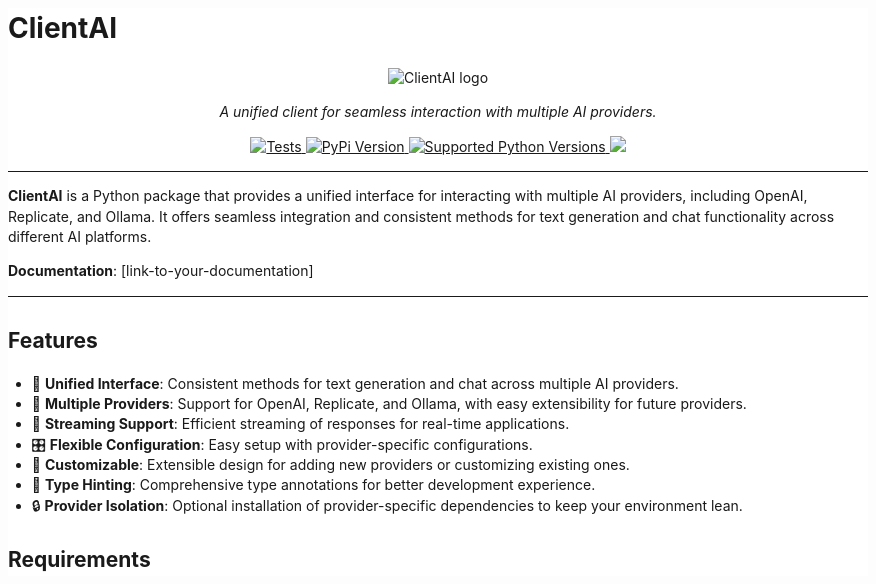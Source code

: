 # ClientAI

<p align="center">
  <img src="https://github.com/yourusername/clientai/blob/main/assets/clientai.png?raw=true" alt="ClientAI logo" width="45%" height="auto">
</p>

<p align="center">
  <i>A unified client for seamless interaction with multiple AI providers.</i>
</p>

<p align="center">
<a href="https://github.com/yourusername/clientai/actions/workflows/tests.yml">
  <img src="https://github.com/yourusername/clientai/actions/workflows/tests.yml/badge.svg" alt="Tests"/>
</a>
<a href="https://pypi.org/project/clientai/">
  <img src="https://img.shields.io/pypi/v/clientai?color=%2334D058&label=pypi%20package" alt="PyPi Version"/>
</a>
<a href="https://pypi.org/project/clientai/">
  <img src="https://img.shields.io/pypi/pyversions/clientai.svg?color=%2334D058" alt="Supported Python Versions"/>
</a>
<a href="https://codecov.io/gh/yourusername/clientai">
  <img src="https://codecov.io/gh/yourusername/clientai/graph/badge.svg?token=your-token-here"/>
</a>
</p>

---

**ClientAI** is a Python package that provides a unified interface for interacting with multiple AI providers, including OpenAI, Replicate, and Ollama. It offers seamless integration and consistent methods for text generation and chat functionality across different AI platforms.

**Documentation**: [link-to-your-documentation]

---

## Features

- 🔄 **Unified Interface**: Consistent methods for text generation and chat across multiple AI providers.
- 🔌 **Multiple Providers**: Support for OpenAI, Replicate, and Ollama, with easy extensibility for future providers.
- 🌊 **Streaming Support**: Efficient streaming of responses for real-time applications.
- 🎛️ **Flexible Configuration**: Easy setup with provider-specific configurations.
- 🔧 **Customizable**: Extensible design for adding new providers or customizing existing ones.
- 🧠 **Type Hinting**: Comprehensive type annotations for better development experience.
- 🔒 **Provider Isolation**: Optional installation of provider-specific dependencies to keep your environment lean.

## Requirements
